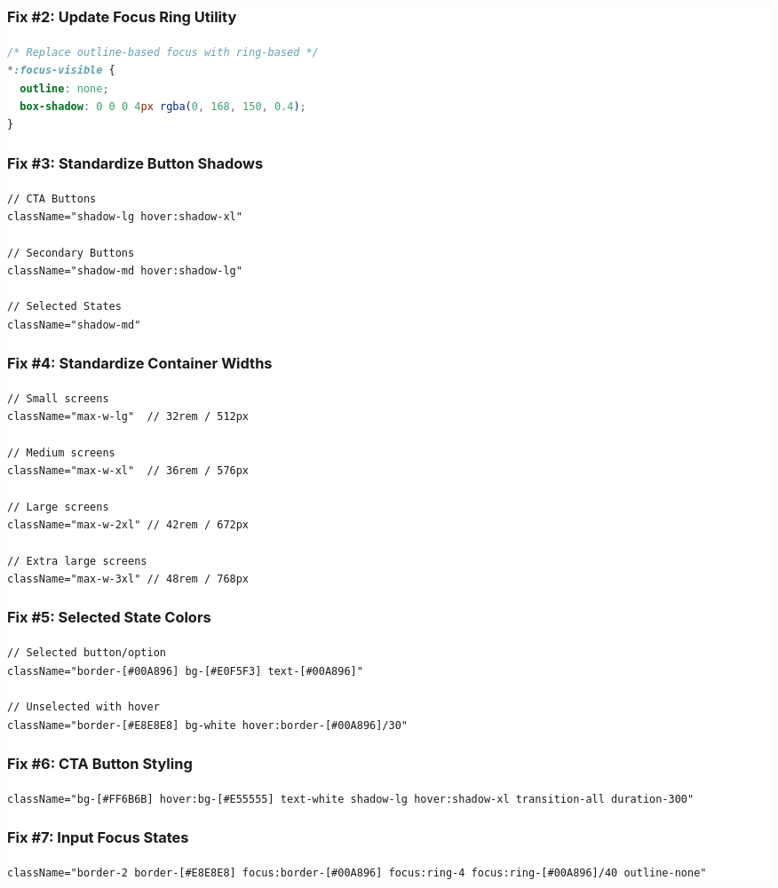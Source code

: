 ### Fix #2: Update Focus Ring Utility
```css
/* Replace outline-based focus with ring-based */
*:focus-visible {
  outline: none;
  box-shadow: 0 0 0 4px rgba(0, 168, 150, 0.4);
}
```

### Fix #3: Standardize Button Shadows
```tsx
// CTA Buttons
className="shadow-lg hover:shadow-xl"

// Secondary Buttons  
className="shadow-md hover:shadow-lg"

// Selected States
className="shadow-md"
```

### Fix #4: Standardize Container Widths
```tsx
// Small screens
className="max-w-lg"  // 32rem / 512px

// Medium screens
className="max-w-xl"  // 36rem / 576px

// Large screens
className="max-w-2xl" // 42rem / 672px

// Extra large screens
className="max-w-3xl" // 48rem / 768px
```

### Fix #5: Selected State Colors
```tsx
// Selected button/option
className="border-[#00A896] bg-[#E0F5F3] text-[#00A896]"

// Unselected with hover
className="border-[#E8E8E8] bg-white hover:border-[#00A896]/30"
```

### Fix #6: CTA Button Styling
```tsx
className="bg-[#FF6B6B] hover:bg-[#E55555] text-white shadow-lg hover:shadow-xl transition-all duration-300"
```

### Fix #7: Input Focus States
```tsx
className="border-2 border-[#E8E8E8] focus:border-[#00A896] focus:ring-4 focus:ring-[#00A896]/40 outline-none"
```
